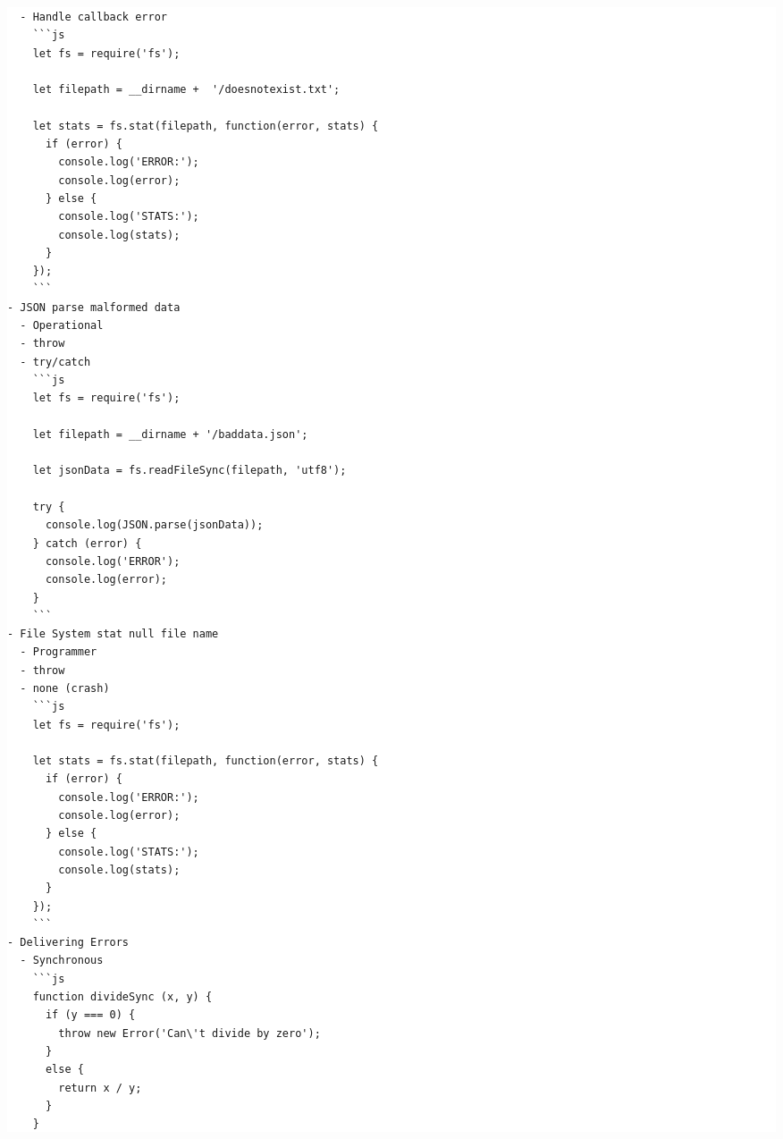       - Handle callback error
        ```js
        let fs = require('fs');

        let filepath = __dirname +  '/doesnotexist.txt';

        let stats = fs.stat(filepath, function(error, stats) {
          if (error) {
            console.log('ERROR:');
            console.log(error);
          } else {
            console.log('STATS:');
            console.log(stats);
          }
        });
        ```
    - JSON parse malformed data
      - Operational
      - throw
      - try/catch
        ```js
        let fs = require('fs');

        let filepath = __dirname + '/baddata.json';

        let jsonData = fs.readFileSync(filepath, 'utf8');

        try {
          console.log(JSON.parse(jsonData));
        } catch (error) {
          console.log('ERROR');
          console.log(error);
        }
        ```
    - File System stat null file name
      - Programmer
      - throw
      - none (crash)
        ```js
        let fs = require('fs');

        let stats = fs.stat(filepath, function(error, stats) {
          if (error) {
            console.log('ERROR:');
            console.log(error);
          } else {
            console.log('STATS:');
            console.log(stats);
          }
        });
        ```
    - Delivering Errors
      - Synchronous
        ```js
        function divideSync (x, y) {
          if (y === 0) {
            throw new Error('Can\'t divide by zero');
          }
          else {
            return x / y;
          }
        }

